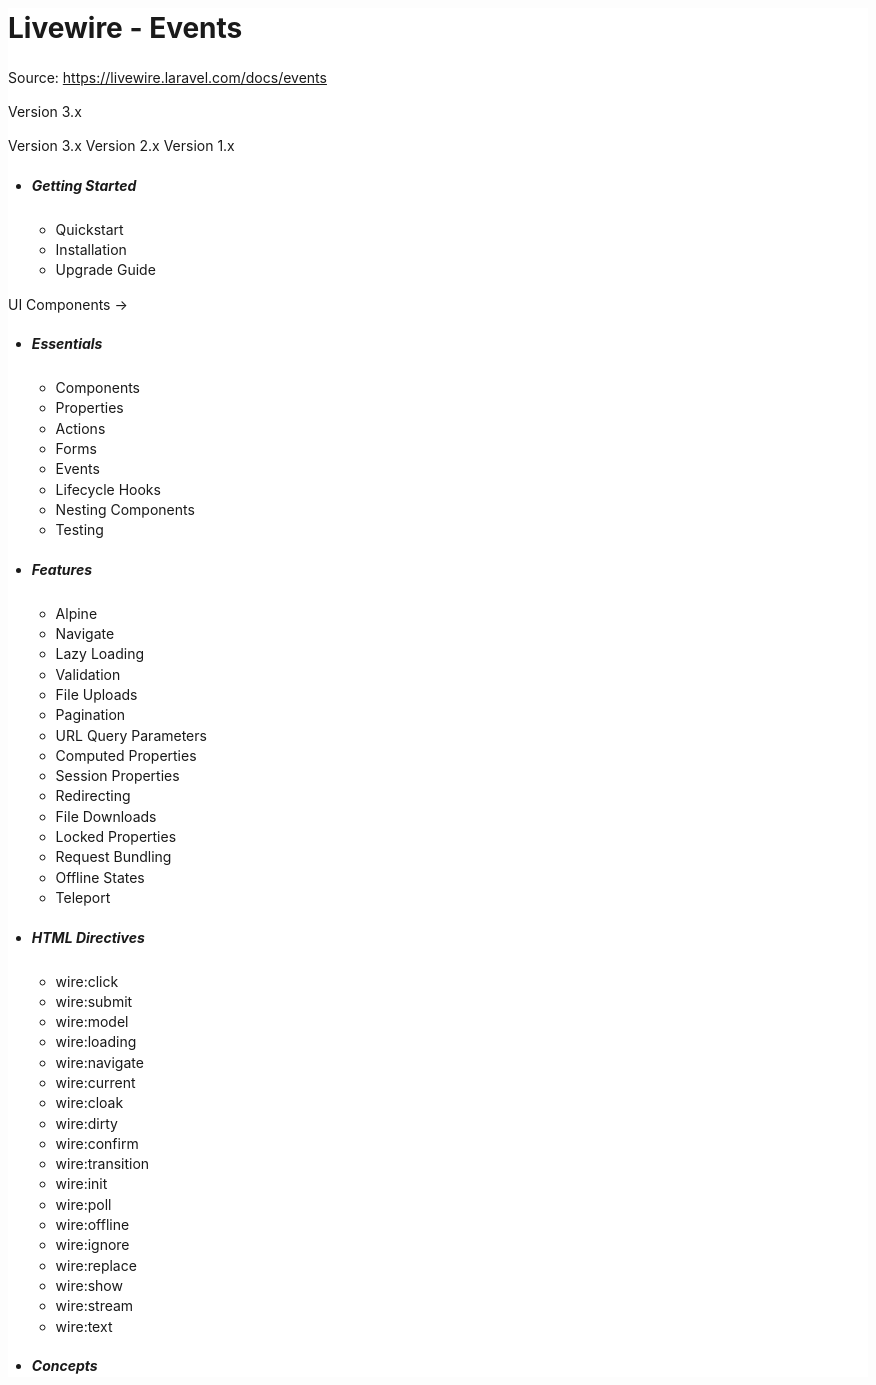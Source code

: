 # Livewire - Events

Source: https://livewire.laravel.com/docs/events

Version 3.x

Version 3.x
Version 2.x
Version 1.x

* ##### Getting Started

  + Quickstart
  + Installation
  + Upgrade Guide

UI Components →

* ##### Essentials

  + Components
  + Properties
  + Actions
  + Forms
  + Events
  + Lifecycle Hooks
  + Nesting Components
  + Testing
* ##### Features

  + Alpine
  + Navigate
  + Lazy Loading
  + Validation
  + File Uploads
  + Pagination
  + URL Query Parameters
  + Computed Properties
  + Session Properties
  + Redirecting
  + File Downloads
  + Locked Properties
  + Request Bundling
  + Offline States
  + Teleport
* ##### HTML Directives

  + wire:click
  + wire:submit
  + wire:model
  + wire:loading
  + wire:navigate
  + wire:current
  + wire:cloak
  + wire:dirty
  + wire:confirm
  + wire:transition
  + wire:init
  + wire:poll
  + wire:offline
  + wire:ignore
  + wire:replace
  + wire:show
  + wire:stream
  + wire:text
* ##### Concepts
